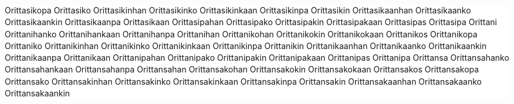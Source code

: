 Orittasikopa
Orittasiko
Orittasikinhan
Orittasikinko
Orittasikinkaan
Orittasikinpa
Orittasikin
Orittasikaanhan
Orittasikaanko
Orittasikaankin
Orittasikaanpa
Orittasikaan
Orittasipahan
Orittasipako
Orittasipakin
Orittasipakaan
Orittasipas
Orittasipa
Orittani
Orittanihanko
Orittanihankaan
Orittanihanpa
Orittanihan
Orittanikohan
Orittanikokin
Orittanikokaan
Orittanikos
Orittanikopa
Orittaniko
Orittanikinhan
Orittanikinko
Orittanikinkaan
Orittanikinpa
Orittanikin
Orittanikaanhan
Orittanikaanko
Orittanikaankin
Orittanikaanpa
Orittanikaan
Orittanipahan
Orittanipako
Orittanipakin
Orittanipakaan
Orittanipas
Orittanipa
Orittansa
Orittansahanko
Orittansahankaan
Orittansahanpa
Orittansahan
Orittansakohan
Orittansakokin
Orittansakokaan
Orittansakos
Orittansakopa
Orittansako
Orittansakinhan
Orittansakinko
Orittansakinkaan
Orittansakinpa
Orittansakin
Orittansakaanhan
Orittansakaanko
Orittansakaankin
